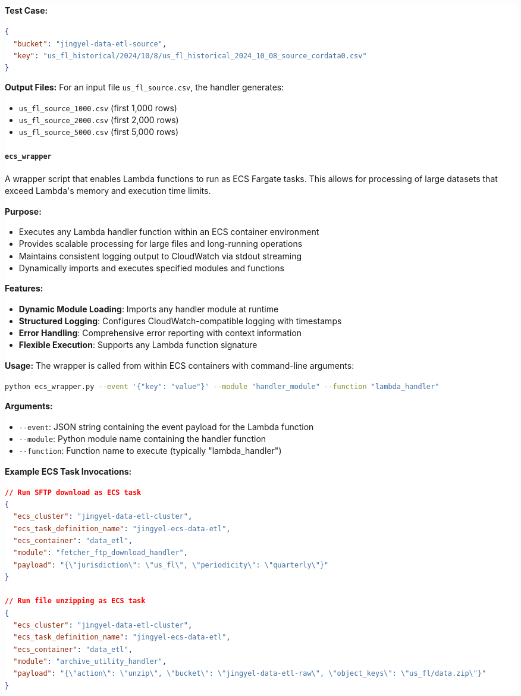 **Test Case:**
```json
{
  "bucket": "jingyel-data-etl-source",
  "key": "us_fl_historical/2024/10/8/us_fl_historical_2024_10_08_source_cordata0.csv"
}
```

**Output Files:**
For an input file `us_fl_source.csv`, the handler generates:
- `us_fl_source_1000.csv` (first 1,000 rows)
- `us_fl_source_2000.csv` (first 2,000 rows)
- `us_fl_source_5000.csv` (first 5,000 rows)


#### `ecs_wrapper`
A wrapper script that enables Lambda functions to run as ECS Fargate tasks. This allows for processing of large datasets that exceed Lambda's memory and execution time limits.

**Purpose:**
- Executes any Lambda handler function within an ECS container environment
- Provides scalable processing for large files and long-running operations
- Maintains consistent logging output to CloudWatch via stdout streaming
- Dynamically imports and executes specified modules and functions

**Features:**
- **Dynamic Module Loading**: Imports any handler module at runtime
- **Structured Logging**: Configures CloudWatch-compatible logging with timestamps
- **Error Handling**: Comprehensive error reporting with context information
- **Flexible Execution**: Supports any Lambda function signature

**Usage:**
The wrapper is called from within ECS containers with command-line arguments:

```bash
python ecs_wrapper.py --event '{"key": "value"}' --module "handler_module" --function "lambda_handler"
```

**Arguments:**
- `--event`: JSON string containing the event payload for the Lambda function
- `--module`: Python module name containing the handler function
- `--function`: Function name to execute (typically "lambda_handler")

**Example ECS Task Invocations:**

```json
// Run SFTP download as ECS task
{
  "ecs_cluster": "jingyel-data-etl-cluster",
  "ecs_task_definition_name": "jingyel-ecs-data-etl",
  "ecs_container": "data_etl",
  "module": "fetcher_ftp_download_handler",
  "payload": "{\"jurisdiction\": \"us_fl\", \"periodicity\": \"quarterly\"}"
}

// Run file unzipping as ECS task
{
  "ecs_cluster": "jingyel-data-etl-cluster", 
  "ecs_task_definition_name": "jingyel-ecs-data-etl",
  "ecs_container": "data_etl",
  "module": "archive_utility_handler", 
  "payload": "{\"action\": \"unzip\", \"bucket\": \"jingyel-data-etl-raw\", \"object_keys\": \"us_fl/data.zip\"}"
}
```

